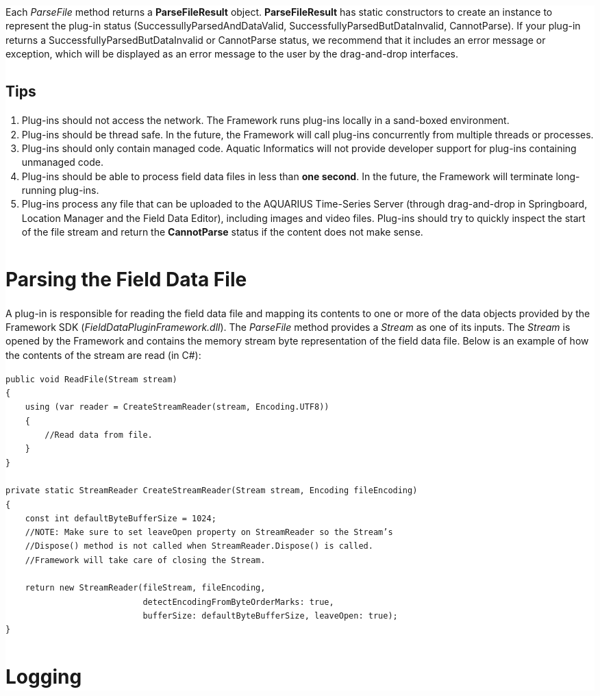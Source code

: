 Each *ParseFile* method returns a **ParseFileResult** object.  **ParseFileResult** has static constructors to create an instance to represent the plug-in status (SuccessullyParsedAndDataValid, SuccessfullyParsedButDataInvalid, CannotParse).  If your plug-in returns a SuccessfullyParsedButDataInvalid or CannotParse status, we recommend that it includes an error message or exception, which will be displayed as an error message to the user by the drag-and-drop interfaces.

## Tips

1. Plug-ins should not access the network. The Framework runs plug-ins locally in a sand-boxed environment.
2. Plug-ins should be thread safe. In the future, the Framework will call plug-ins concurrently from multiple threads or processes.
3. Plug-ins should only contain managed code. Aquatic Informatics will not provide developer support for plug-ins containing unmanaged code.
4. Plug-ins should be able to process field data files in less than **one second**. In the future, the Framework will terminate long-running plug-ins.
5. Plug-ins process any file that can be uploaded to the AQUARIUS Time-Series Server (through drag-and-drop in Springboard, Location Manager and the Field Data Editor), including images and video files. Plug-ins should try to quickly inspect the start of the file stream and return the **CannotParse** status if the content does not make sense.

# Parsing the Field Data File

A plug-in is responsible for reading the field data file and mapping its contents to one or more of the data objects provided by the Framework SDK (*FieldDataPluginFramework.dll*). The *ParseFile* method provides a *Stream* as one of its inputs.  The *Stream* is opened by the Framework and contains the memory stream byte representation of the field data file. Below is an example of how the contents of the stream are read (in C#):

    public void ReadFile(Stream stream)
    {
        using (var reader = CreateStreamReader(stream, Encoding.UTF8))
        {
            //Read data from file.
        }
    }
    
    private static StreamReader CreateStreamReader(Stream stream, Encoding fileEncoding)
    {
        const int defaultByteBufferSize = 1024;
        //NOTE: Make sure to set leaveOpen property on StreamReader so the Stream’s
        //Dispose() method is not called when StreamReader.Dispose() is called.
        //Framework will take care of closing the Stream.
    
        return new StreamReader(fileStream, fileEncoding,
   		                        detectEncodingFromByteOrderMarks: true,
   		                        bufferSize: defaultByteBufferSize, leaveOpen: true);
    }

# Logging
